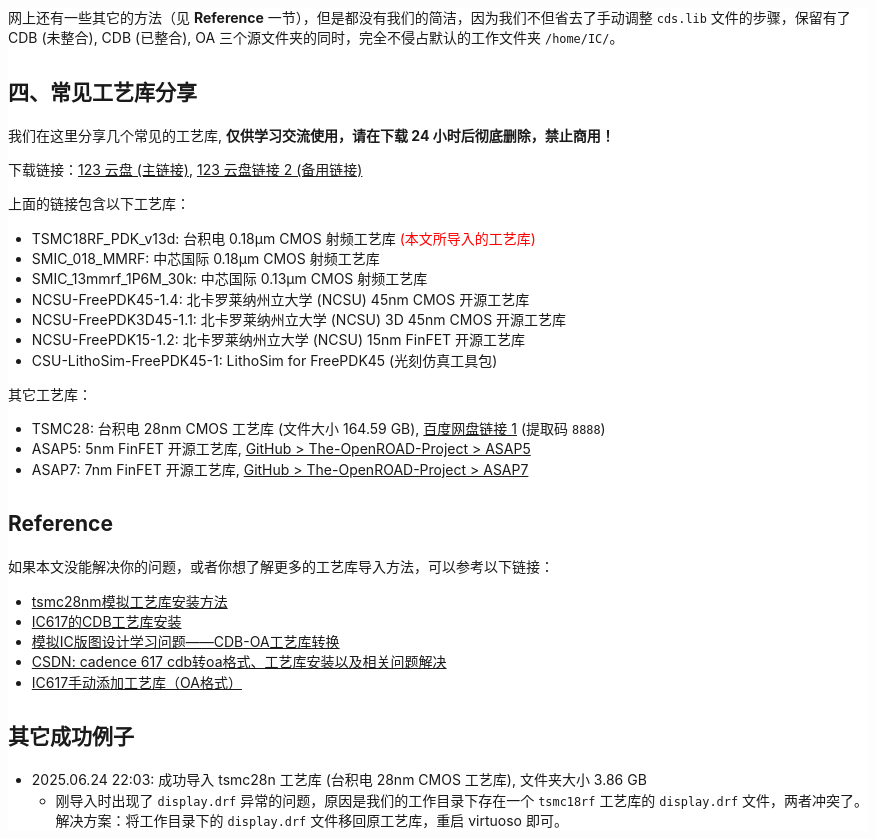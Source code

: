 网上还有一些其它的方法（见 **Reference** 一节），但是都没有我们的简洁，因为我们不但省去了手动调整 `cds.lib` 文件的步骤，保留有了 CDB (未整合), CDB (已整合), OA 三个源文件夹的同时，完全不侵占默认的工作文件夹 `/home/IC/`。






## 四、常见工艺库分享

我们在这里分享几个常见的工艺库, **仅供学习交流使用，请在下载 24 小时后彻底删除，禁止商用！**

下载链接：[123 云盘 (主链接)](https://www.123684.com/s/0y0pTd-0uUj3), [123 云盘链接 2 (备用链接)](https://www.123912.com/s/0y0pTd-0uUj3)

上面的链接包含以下工艺库：
- TSMC18RF_PDK_v13d: 台积电 0.18μm CMOS 射频工艺库 <span style='color:red'> (本文所导入的工艺库) </span>
- SMIC_018_MMRF: 中芯国际 0.18μm CMOS 射频工艺库
- SMIC_13mmrf_1P6M_30k: 中芯国际 0.13μm CMOS 射频工艺库
- NCSU-FreePDK45-1.4: 北卡罗莱纳州立大学 (NCSU) 45nm CMOS 开源工艺库
- NCSU-FreePDK3D45-1.1: 北卡罗莱纳州立大学 (NCSU) 3D 45nm CMOS 开源工艺库
- NCSU-FreePDK15-1.2: 北卡罗莱纳州立大学 (NCSU) 15nm FinFET 开源工艺库
- CSU-LithoSim-FreePDK45-1: LithoSim for FreePDK45 (光刻仿真工具包)

其它工艺库：

- TSMC28: 台积电 28nm CMOS 工艺库 (文件大小 164.59 GB), [百度网盘链接 1](https://pan.baidu.com/s/1aQNJ6KGsq4raYPxRUwHEew?pwd=8888) (提取码 `8888`)
- ASAP5: 5nm FinFET 开源工艺库, [GitHub > The-OpenROAD-Project > ASAP5](https://github.com/The-OpenROAD-Project/asap5)
- ASAP7: 7nm FinFET 开源工艺库, [GitHub > The-OpenROAD-Project > ASAP7](https://github.com/The-OpenROAD-Project/asap7)


## Reference

如果本文没能解决你的问题，或者你想了解更多的工艺库导入方法，可以参考以下链接：
- [tsmc28nm模拟工艺库安装方法](https://zhuanlan.zhihu.com/p/237387021)
- [IC617的CDB工艺库安装](https://zhuanlan.zhihu.com/p/284338404)
- [模拟IC版图设计学习问题——CDB-OA工艺库转换](https://zhuanlan.zhihu.com/p/673473052)
- [CSDN: cadence 617 cdb转oa格式、工艺库安装以及相关问题解决](https://blog.csdn.net/weixin_43026197/article/details/124520378)
- [IC617手动添加工艺库（OA格式）](https://zhuanlan.zhihu.com/p/585261304)

## 其它成功例子

- 2025.06.24 22:03: 成功导入 tsmc28n 工艺库 (台积电 28nm CMOS 工艺库), 文件夹大小 3.86 GB
    - 刚导入时出现了 `display.drf` 异常的问题，原因是我们的工作目录下存在一个 `tsmc18rf` 工艺库的 `display.drf` 文件，两者冲突了。解决方案：将工作目录下的 `display.drf` 文件移回原工艺库，重启 virtuoso 即可。


